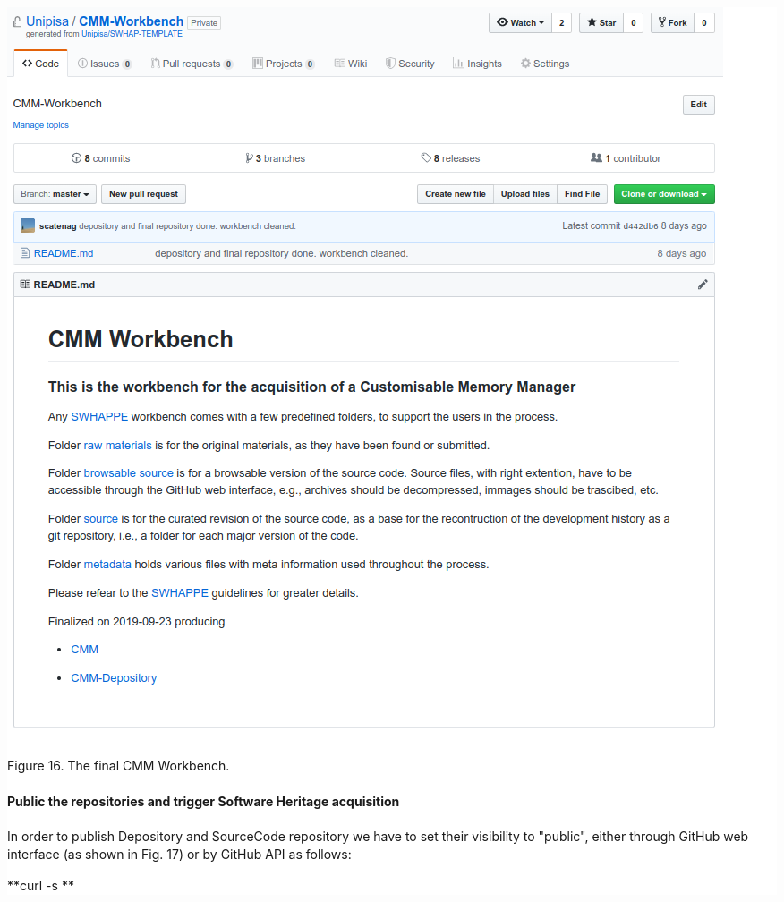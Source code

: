 ![image alt text](image_15.png)

Figure 16. The final CMM Workbench.

#### Public the repositories and trigger Software Heritage acquisition

In order to publish Depository and SourceCode repository we have to set their visibility to "public", either through GitHub web interface (as shown in Fig. 17) or by GitHub API as follows:

**curl -s  **
